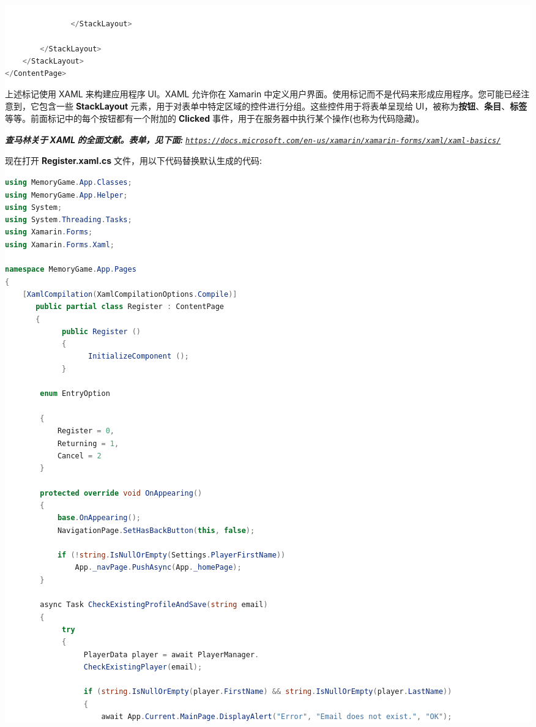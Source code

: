 ```cs

               </StackLayout>

        </StackLayout>
    </StackLayout>
</ContentPage>

```

上述标记使用 XAML 来构建应用程序 UI。XAML 允许你在 Xamarin 中定义用户界面。使用标记而不是代码来形成应用程序。您可能已经注意到，它包含一些 **StackLayout** 元素，用于对表单中特定区域的控件进行分组。这些控件用于将表单呈现给 UI，被称为**按钮**、**条目**、**标签**等等。前面标记中的每个按钮都有一个附加的 **Clicked** 事件，用于在服务器中执行某个操作(也称为代码隐藏)。

***查马林关于 XAML 的全面文献。表单，见下面:*** [*`https://docs.microsoft.com/en-us/xamarin/xamarin-forms/xaml/xaml-basics/`*](https://docs.microsoft.com/en-us/xamarin/xamarin-forms/xaml/xaml-basics/)

现在打开 **Register.xaml.cs** 文件，用以下代码替换默认生成的代码:

```cs
using MemoryGame.App.Classes;
using MemoryGame.App.Helper;
using System;
using System.Threading.Tasks;
using Xamarin.Forms;
using Xamarin.Forms.Xaml;

namespace MemoryGame.App.Pages
{
    [XamlCompilation(XamlCompilationOptions.Compile)]
       public partial class Register : ContentPage
       {
             public Register ()
             {
                   InitializeComponent ();
             }

        enum EntryOption

        {
            Register = 0,
            Returning = 1,
            Cancel = 2
        }

        protected override void OnAppearing()
        {
            base.OnAppearing();
            NavigationPage.SetHasBackButton(this, false);

            if (!string.IsNullOrEmpty(Settings.PlayerFirstName))
                App._navPage.PushAsync(App._homePage);
        }

        async Task CheckExistingProfileAndSave(string email)
        {
             try
             {
                  PlayerData player = await PlayerManager.
                  CheckExistingPlayer(email);

                  if (string.IsNullOrEmpty(player.FirstName) && string.IsNullOrEmpty(player.LastName))
                  {
                      await App.Current.MainPage.DisplayAlert("Error", "Email does not exist.", "OK");
```